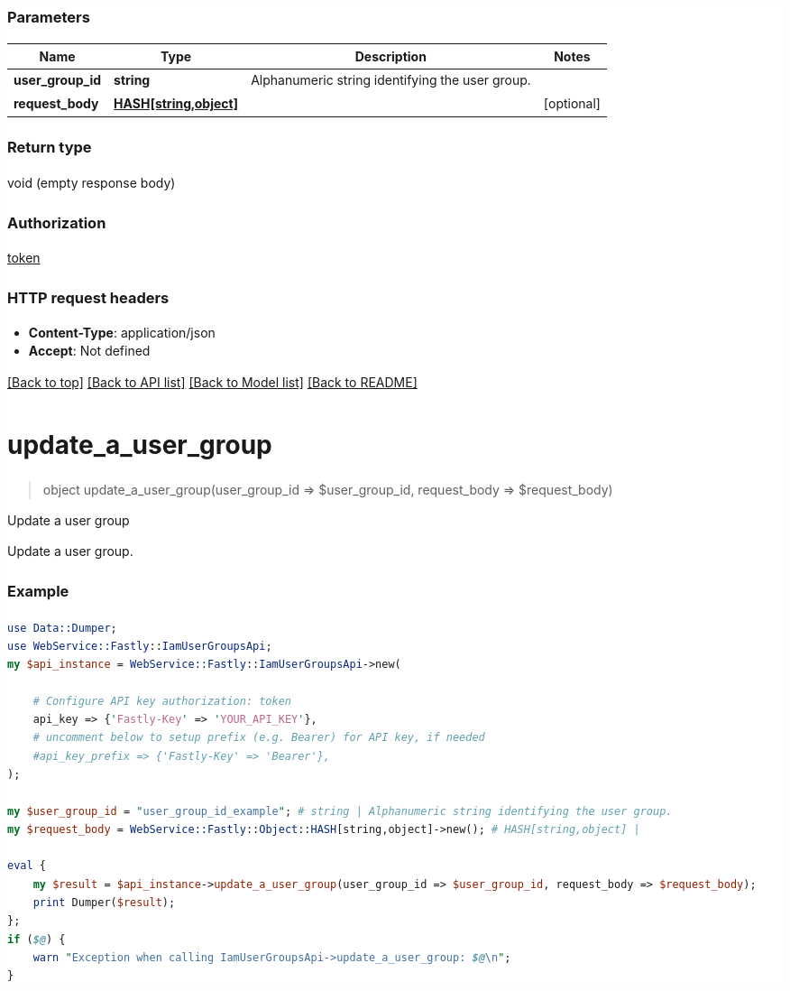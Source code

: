 ### Parameters

Name | Type | Description  | Notes
------------- | ------------- | ------------- | -------------
 **user_group_id** | **string**| Alphanumeric string identifying the user group. | 
 **request_body** | [**HASH[string,object]**](object.md)|  | [optional] 

### Return type

void (empty response body)

### Authorization

[token](../README.md#token)

### HTTP request headers

 - **Content-Type**: application/json
 - **Accept**: Not defined

[[Back to top]](#) [[Back to API list]](../README.md#documentation-for-api-endpoints) [[Back to Model list]](../README.md#documentation-for-models) [[Back to README]](../README.md)

# **update_a_user_group**
> object update_a_user_group(user_group_id => $user_group_id, request_body => $request_body)

Update a user group

Update a user group.

### Example
```perl
use Data::Dumper;
use WebService::Fastly::IamUserGroupsApi;
my $api_instance = WebService::Fastly::IamUserGroupsApi->new(

    # Configure API key authorization: token
    api_key => {'Fastly-Key' => 'YOUR_API_KEY'},
    # uncomment below to setup prefix (e.g. Bearer) for API key, if needed
    #api_key_prefix => {'Fastly-Key' => 'Bearer'},
);

my $user_group_id = "user_group_id_example"; # string | Alphanumeric string identifying the user group.
my $request_body = WebService::Fastly::Object::HASH[string,object]->new(); # HASH[string,object] | 

eval {
    my $result = $api_instance->update_a_user_group(user_group_id => $user_group_id, request_body => $request_body);
    print Dumper($result);
};
if ($@) {
    warn "Exception when calling IamUserGroupsApi->update_a_user_group: $@\n";
}
```
